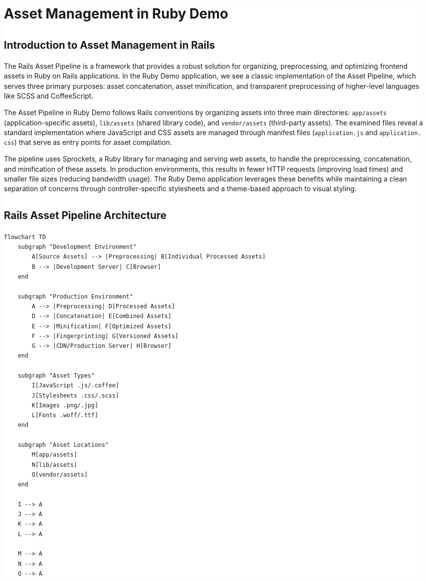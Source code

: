 # Asset Management in Ruby Demo

## Introduction to Asset Management in Rails

The Rails Asset Pipeline is a framework that provides a robust solution for organizing, preprocessing, and optimizing frontend assets in Ruby on Rails applications. In the Ruby Demo application, we see a classic implementation of the Asset Pipeline, which serves three primary purposes: asset concatenation, asset minification, and transparent preprocessing of higher-level languages like SCSS and CoffeeScript.

The Asset Pipeline in Ruby Demo follows Rails conventions by organizing assets into three main directories: `app/assets` (application-specific assets), `lib/assets` (shared library code), and `vendor/assets` (third-party assets). The examined files reveal a standard implementation where JavaScript and CSS assets are managed through manifest files (`application.js` and `application.css`) that serve as entry points for asset compilation.

The pipeline uses Sprockets, a Ruby library for managing and serving web assets, to handle the preprocessing, concatenation, and minification of these assets. In production environments, this results in fewer HTTP requests (improving load times) and smaller file sizes (reducing bandwidth usage). The Ruby Demo application leverages these benefits while maintaining a clean separation of concerns through controller-specific stylesheets and a theme-based approach to visual styling.

## Rails Asset Pipeline Architecture

```mermaid
flowchart TD
    subgraph "Development Environment"
        A[Source Assets] --> |Preprocessing| B[Individual Processed Assets]
        B --> |Development Server| C[Browser]
    end
    
    subgraph "Production Environment"
        A --> |Preprocessing| D[Processed Assets]
        D --> |Concatenation| E[Combined Assets]
        E --> |Minification| F[Optimized Assets]
        F --> |Fingerprinting| G[Versioned Assets]
        G --> |CDN/Production Server| H[Browser]
    end
    
    subgraph "Asset Types"
        I[JavaScript .js/.coffee]
        J[Stylesheets .css/.scss]
        K[Images .png/.jpg]
        L[Fonts .woff/.ttf]
    end
    
    subgraph "Asset Locations"
        M[app/assets]
        N[lib/assets]
        O[vendor/assets]
    end
    
    I --> A
    J --> A
    K --> A
    L --> A
    
    M --> A
    N --> A
    O --> A
```


[Generated by the Sage AI expert workbench: 2025-03-29 18:36:01  https://sage-tech.ai/workbench]: #